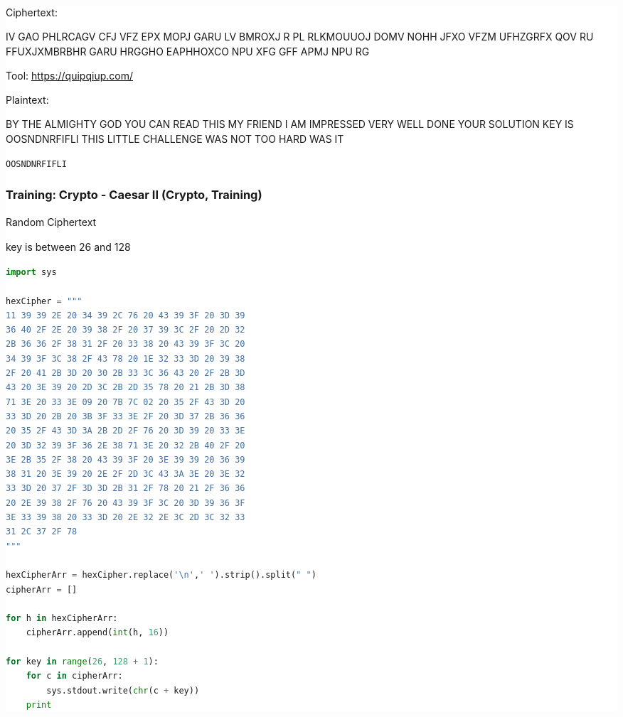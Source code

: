 Ciphertext:

IV GAO PHLRCAGV CFJ VFZ EPX MOPJ GARU LV BMROXJ R PL RLKMOUUOJ DOMV NOHH JFXO VFZM UFHZGRFX QOV RU FFUXJXMBRBHR GARU HRGGHO EAPHHOXCO NPU XFG GFF APMJ NPU RG

Tool: https://quipqiup.com/

Plaintext:

BY THE ALMIGHTY GOD YOU CAN READ THIS MY FRIEND I AM IMPRESSED VERY WELL DONE YOUR SOLUTION KEY IS OOSNDNRFIFLI THIS LITTLE CHALLENGE WAS NOT TOO HARD WAS IT

```
OOSNDNRFIFLI
```


### Training: Crypto - Caesar II (Crypto, Training)
Random Ciphertext

key is between 26 and 128

```py
import sys

hexCipher = """
11 39 39 2E 20 34 39 2C 76 20 43 39 3F 20 3D 39
36 40 2F 2E 20 39 38 2F 20 37 39 3C 2F 20 2D 32
2B 36 36 2F 38 31 2F 20 33 38 20 43 39 3F 3C 20
34 39 3F 3C 38 2F 43 78 20 1E 32 33 3D 20 39 38
2F 20 41 2B 3D 20 30 2B 33 3C 36 43 20 2F 2B 3D
43 20 3E 39 20 2D 3C 2B 2D 35 78 20 21 2B 3D 38
71 3E 20 33 3E 09 20 7B 7C 02 20 35 2F 43 3D 20
33 3D 20 2B 20 3B 3F 33 3E 2F 20 3D 37 2B 36 36
20 35 2F 43 3D 3A 2B 2D 2F 76 20 3D 39 20 33 3E
20 3D 32 39 3F 36 2E 38 71 3E 20 32 2B 40 2F 20
3E 2B 35 2F 38 20 43 39 3F 20 3E 39 39 20 36 39
38 31 20 3E 39 20 2E 2F 2D 3C 43 3A 3E 20 3E 32
33 3D 20 37 2F 3D 3D 2B 31 2F 78 20 21 2F 36 36
20 2E 39 38 2F 76 20 43 39 3F 3C 20 3D 39 36 3F
3E 33 39 38 20 33 3D 20 2E 32 2E 3C 2D 3C 32 33
31 2C 37 2F 78
"""

hexCipherArr = hexCipher.replace('\n',' ').strip().split(" ")
cipherArr = []

for h in hexCipherArr:
    cipherArr.append(int(h, 16))

for key in range(26, 128 + 1):
    for c in cipherArr:
        sys.stdout.write(chr(c + key))
    print
```
